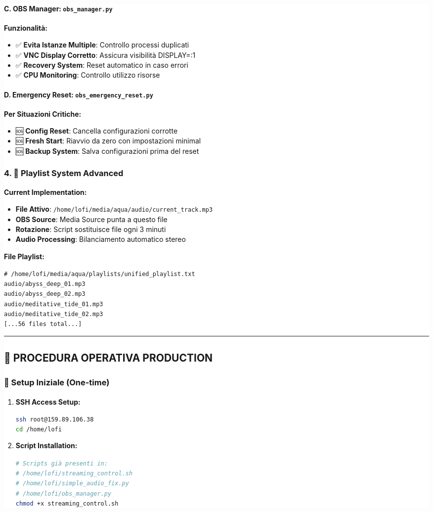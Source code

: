 #### **C. OBS Manager: `obs_manager.py`**

**Funzionalità:**
- ✅ **Evita Istanze Multiple**: Controllo processi duplicati
- ✅ **VNC Display Corretto**: Assicura visibilità DISPLAY=:1
- ✅ **Recovery System**: Reset automatico in caso errori
- ✅ **CPU Monitoring**: Controllo utilizzo risorse

#### **D. Emergency Reset: `obs_emergency_reset.py`**

**Per Situazioni Critiche:**
- 🆘 **Config Reset**: Cancella configurazioni corrotte
- 🆘 **Fresh Start**: Riavvio da zero con impostazioni minimal
- 🆘 **Backup System**: Salva configurazioni prima del reset

### **4. 🎵 Playlist System Advanced**

**Current Implementation:**
- **File Attivo**: `/home/lofi/media/aqua/audio/current_track.mp3`
- **OBS Source**: Media Source punta a questo file
- **Rotazione**: Script sostituisce file ogni 3 minuti
- **Audio Processing**: Bilanciamento automatico stereo

**File Playlist:**
```txt
# /home/lofi/media/aqua/playlists/unified_playlist.txt
audio/abyss_deep_01.mp3
audio/abyss_deep_02.mp3
audio/meditative_tide_01.mp3
audio/meditative_tide_02.mp3
[...56 files total...]
```

---

## 🚀 **PROCEDURA OPERATIVA PRODUCTION**

### **🔧 Setup Iniziale (One-time)**

1. **SSH Access Setup:**
   ```bash
   ssh root@159.89.106.38
   cd /home/lofi
   ```

2. **Script Installation:**
   ```bash
   # Scripts già presenti in:
   # /home/lofi/streaming_control.sh
   # /home/lofi/simple_audio_fix.py
   # /home/lofi/obs_manager.py
   chmod +x streaming_control.sh
   ```
